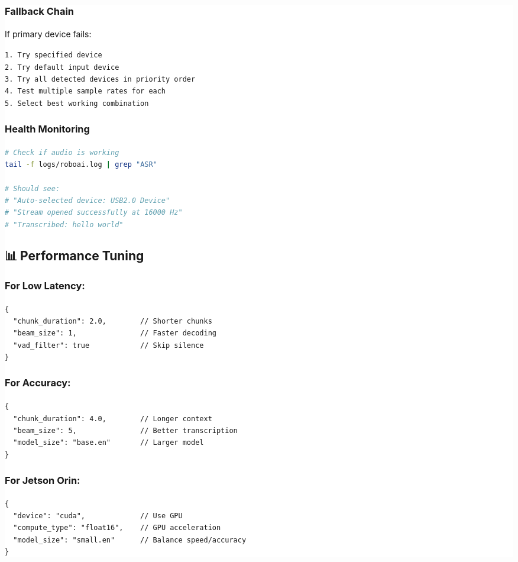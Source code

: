 ### Fallback Chain

If primary device fails:

```
1. Try specified device
2. Try default input device
3. Try all detected devices in priority order
4. Test multiple sample rates for each
5. Select best working combination
```

### Health Monitoring

```bash
# Check if audio is working
tail -f logs/roboai.log | grep "ASR"

# Should see:
# "Auto-selected device: USB2.0 Device"
# "Stream opened successfully at 16000 Hz"
# "Transcribed: hello world"
```

## 📊 Performance Tuning

### For Low Latency:
```json5
{
  "chunk_duration": 2.0,        // Shorter chunks
  "beam_size": 1,               // Faster decoding
  "vad_filter": true            // Skip silence
}
```

### For Accuracy:
```json5
{
  "chunk_duration": 4.0,        // Longer context
  "beam_size": 5,               // Better transcription  
  "model_size": "base.en"       // Larger model
}
```

### For Jetson Orin:
```json5
{
  "device": "cuda",             // Use GPU
  "compute_type": "float16",    // GPU acceleration
  "model_size": "small.en"      // Balance speed/accuracy
}
```
